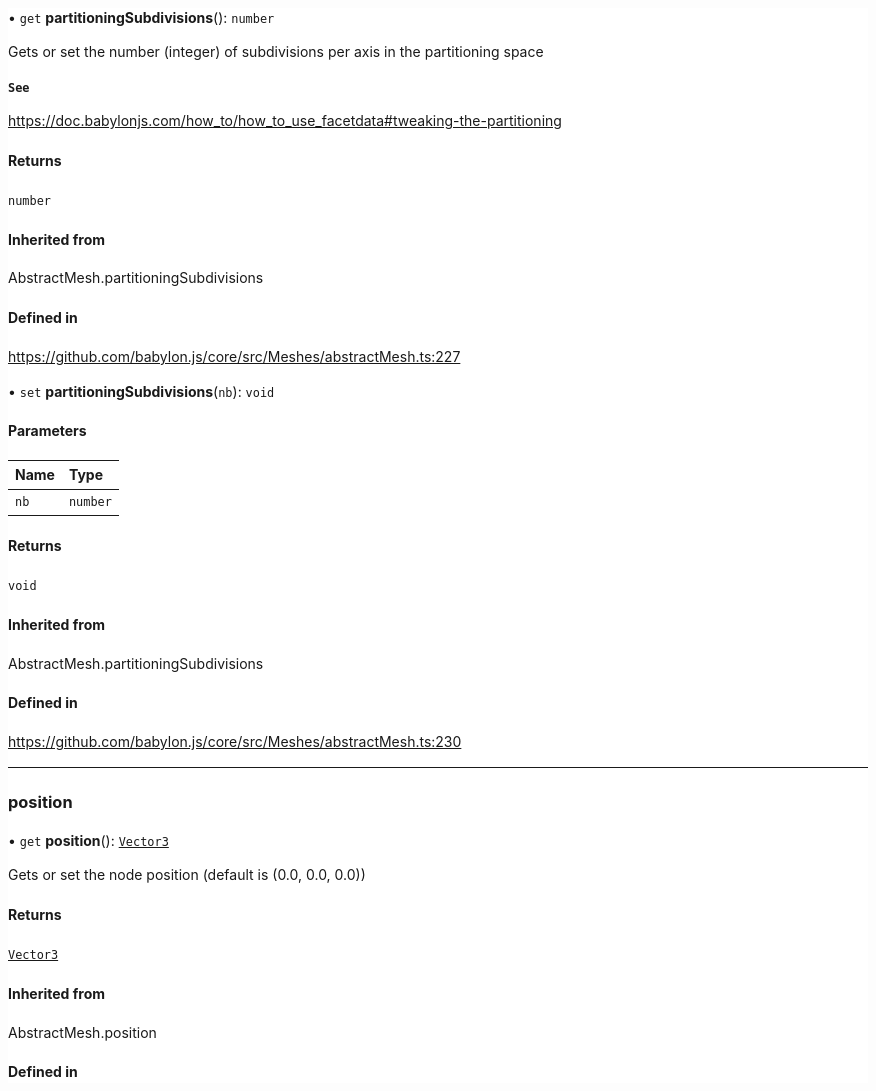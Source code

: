 • `get` **partitioningSubdivisions**(): `number`

Gets or set the number (integer) of subdivisions per axis in the partitioning space

**`See`**

https://doc.babylonjs.com/how_to/how_to_use_facetdata#tweaking-the-partitioning

#### Returns

`number`

#### Inherited from

AbstractMesh.partitioningSubdivisions

#### Defined in

https://github.com/babylon.js/core/src/Meshes/abstractMesh.ts:227

• `set` **partitioningSubdivisions**(`nb`): `void`

#### Parameters

| Name | Type |
| :------ | :------ |
| `nb` | `number` |

#### Returns

`void`

#### Inherited from

AbstractMesh.partitioningSubdivisions

#### Defined in

https://github.com/babylon.js/core/src/Meshes/abstractMesh.ts:230

___

### position

• `get` **position**(): [`Vector3`](Vector3.md)

Gets or set the node position (default is (0.0, 0.0, 0.0))

#### Returns

[`Vector3`](Vector3.md)

#### Inherited from

AbstractMesh.position

#### Defined in
